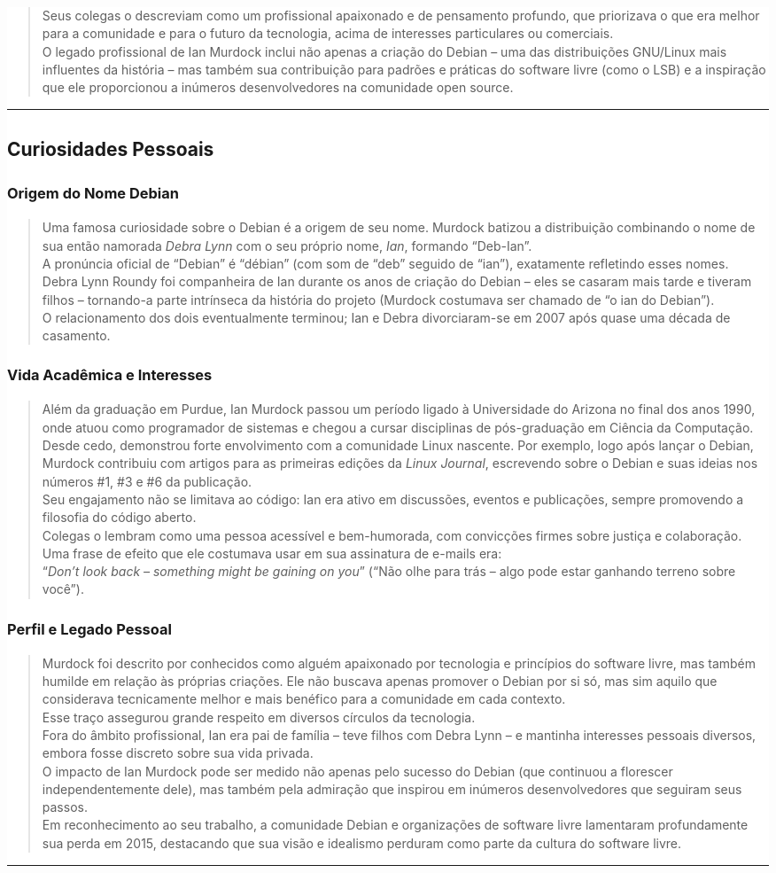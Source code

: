 > Seus colegas o descreviam como um profissional apaixonado e de pensamento profundo, que priorizava o que era melhor para a comunidade e para o futuro da tecnologia, acima de interesses particulares ou comerciais.  
> O legado profissional de Ian Murdock inclui não apenas a criação do Debian – uma das distribuições GNU/Linux mais influentes da história – mas também sua contribuição para padrões e práticas do software livre (como o LSB) e a inspiração que ele proporcionou a inúmeros desenvolvedores na comunidade open source.

---

## Curiosidades Pessoais

### Origem do Nome Debian
> Uma famosa curiosidade sobre o Debian é a origem de seu nome. Murdock batizou a distribuição combinando o nome de sua então namorada *Debra Lynn* com o seu próprio nome, *Ian*, formando “Deb-Ian”.  
> A pronúncia oficial de “Debian” é “débian” (com som de “deb” seguido de “ian”), exatamente refletindo esses nomes.  
> Debra Lynn Roundy foi companheira de Ian durante os anos de criação do Debian – eles se casaram mais tarde e tiveram filhos – tornando-a parte intrínseca da história do projeto (Murdock costumava ser chamado de “o ian do Debian”).  
> O relacionamento dos dois eventualmente terminou; Ian e Debra divorciaram-se em 2007 após quase uma década de casamento.

### Vida Acadêmica e Interesses
> Além da graduação em Purdue, Ian Murdock passou um período ligado à Universidade do Arizona no final dos anos 1990, onde atuou como programador de sistemas e chegou a cursar disciplinas de pós-graduação em Ciência da Computação.  
> Desde cedo, demonstrou forte envolvimento com a comunidade Linux nascente. Por exemplo, logo após lançar o Debian, Murdock contribuiu com artigos para as primeiras edições da *Linux Journal*, escrevendo sobre o Debian e suas ideias nos números #1, #3 e #6 da publicação.  
> Seu engajamento não se limitava ao código: Ian era ativo em discussões, eventos e publicações, sempre promovendo a filosofia do código aberto.  
> Colegas o lembram como uma pessoa acessível e bem-humorada, com convicções firmes sobre justiça e colaboração. Uma frase de efeito que ele costumava usar em sua assinatura de e-mails era:  
> “*Don’t look back – something might be gaining on you*” (“Não olhe para trás – algo pode estar ganhando terreno sobre você”).

### Perfil e Legado Pessoal
> Murdock foi descrito por conhecidos como alguém apaixonado por tecnologia e princípios do software livre, mas também humilde em relação às próprias criações. Ele não buscava apenas promover o Debian por si só, mas sim aquilo que considerava tecnicamente melhor e mais benéfico para a comunidade em cada contexto.  
> Esse traço assegurou grande respeito em diversos círculos da tecnologia.  
> Fora do âmbito profissional, Ian era pai de família – teve filhos com Debra Lynn – e mantinha interesses pessoais diversos, embora fosse discreto sobre sua vida privada.  
> O impacto de Ian Murdock pode ser medido não apenas pelo sucesso do Debian (que continuou a florescer independentemente dele), mas também pela admiração que inspirou em inúmeros desenvolvedores que seguiram seus passos.  
> Em reconhecimento ao seu trabalho, a comunidade Debian e organizações de software livre lamentaram profundamente sua perda em 2015, destacando que sua visão e idealismo perduram como parte da cultura do software livre.

---
